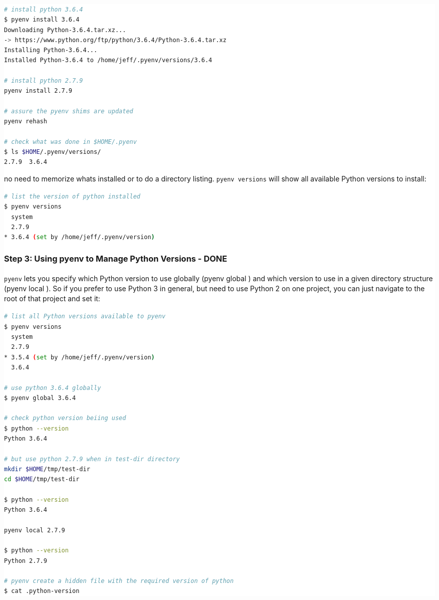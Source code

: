 ```bash
# install python 3.6.4
$ pyenv install 3.6.4
Downloading Python-3.6.4.tar.xz...
-> https://www.python.org/ftp/python/3.6.4/Python-3.6.4.tar.xz
Installing Python-3.6.4...
Installed Python-3.6.4 to /home/jeff/.pyenv/versions/3.6.4

# install python 2.7.9
pyenv install 2.7.9

# assure the pyenv shims are updated
pyenv rehash

# check what was done in $HOME/.pyenv
$ ls $HOME/.pyenv/versions/
2.7.9  3.6.4
```

no need to memorize whats installed or to do a directory listing.
`pyenv versions` will show all available Python versions to install:

```bash
# list the version of python installed
$ pyenv versions
  system
  2.7.9
* 3.6.4 (set by /home/jeff/.pyenv/version)
```

### Step 3: Using pyenv to Manage Python Versions - DONE
`pyenv` lets you specify which Python version to use globally (pyenv global <version no.>)
and which version to use in a given directory structure (pyenv local <version no.>).
So if you prefer to use Python 3 in general,
but need to use Python 2 on one project, you can just navigate to the root of that project and set it:

```bash
# list all Python versions available to pyenv
$ pyenv versions
  system
  2.7.9
* 3.5.4 (set by /home/jeff/.pyenv/version)
  3.6.4

# use python 3.6.4 globally
$ pyenv global 3.6.4

# check python version beiing used
$ python --version
Python 3.6.4

# but use python 2.7.9 when in test-dir directory
mkdir $HOME/tmp/test-dir
cd $HOME/tmp/test-dir

$ python --version
Python 3.6.4

pyenv local 2.7.9

$ python --version
Python 2.7.9

# pyenv create a hidden file with the required version of python
$ cat .python-version
```